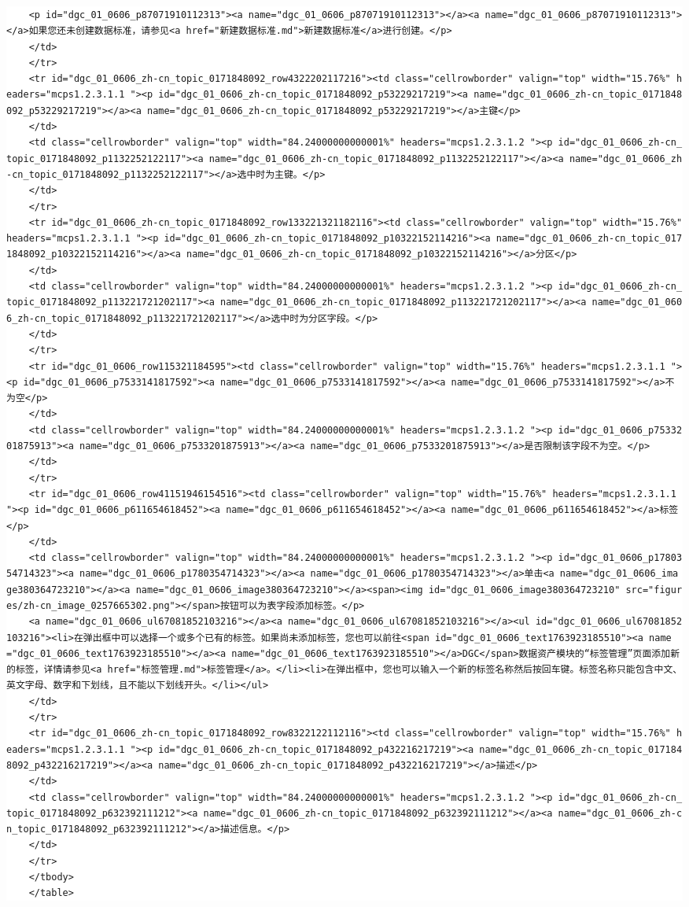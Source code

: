         <p id="dgc_01_0606_p87071910112313"><a name="dgc_01_0606_p87071910112313"></a><a name="dgc_01_0606_p87071910112313"></a>如果您还未创建数据标准，请参见<a href="新建数据标准.md">新建数据标准</a>进行创建。</p>
        </td>
        </tr>
        <tr id="dgc_01_0606_zh-cn_topic_0171848092_row4322202117216"><td class="cellrowborder" valign="top" width="15.76%" headers="mcps1.2.3.1.1 "><p id="dgc_01_0606_zh-cn_topic_0171848092_p53229217219"><a name="dgc_01_0606_zh-cn_topic_0171848092_p53229217219"></a><a name="dgc_01_0606_zh-cn_topic_0171848092_p53229217219"></a>主键</p>
        </td>
        <td class="cellrowborder" valign="top" width="84.24000000000001%" headers="mcps1.2.3.1.2 "><p id="dgc_01_0606_zh-cn_topic_0171848092_p1132252122117"><a name="dgc_01_0606_zh-cn_topic_0171848092_p1132252122117"></a><a name="dgc_01_0606_zh-cn_topic_0171848092_p1132252122117"></a>选中时为主键。</p>
        </td>
        </tr>
        <tr id="dgc_01_0606_zh-cn_topic_0171848092_row133221321182116"><td class="cellrowborder" valign="top" width="15.76%" headers="mcps1.2.3.1.1 "><p id="dgc_01_0606_zh-cn_topic_0171848092_p10322152114216"><a name="dgc_01_0606_zh-cn_topic_0171848092_p10322152114216"></a><a name="dgc_01_0606_zh-cn_topic_0171848092_p10322152114216"></a>分区</p>
        </td>
        <td class="cellrowborder" valign="top" width="84.24000000000001%" headers="mcps1.2.3.1.2 "><p id="dgc_01_0606_zh-cn_topic_0171848092_p113221721202117"><a name="dgc_01_0606_zh-cn_topic_0171848092_p113221721202117"></a><a name="dgc_01_0606_zh-cn_topic_0171848092_p113221721202117"></a>选中时为分区字段。</p>
        </td>
        </tr>
        <tr id="dgc_01_0606_row115321184595"><td class="cellrowborder" valign="top" width="15.76%" headers="mcps1.2.3.1.1 "><p id="dgc_01_0606_p7533141817592"><a name="dgc_01_0606_p7533141817592"></a><a name="dgc_01_0606_p7533141817592"></a>不为空</p>
        </td>
        <td class="cellrowborder" valign="top" width="84.24000000000001%" headers="mcps1.2.3.1.2 "><p id="dgc_01_0606_p7533201875913"><a name="dgc_01_0606_p7533201875913"></a><a name="dgc_01_0606_p7533201875913"></a>是否限制该字段不为空。</p>
        </td>
        </tr>
        <tr id="dgc_01_0606_row41151946154516"><td class="cellrowborder" valign="top" width="15.76%" headers="mcps1.2.3.1.1 "><p id="dgc_01_0606_p611654618452"><a name="dgc_01_0606_p611654618452"></a><a name="dgc_01_0606_p611654618452"></a>标签</p>
        </td>
        <td class="cellrowborder" valign="top" width="84.24000000000001%" headers="mcps1.2.3.1.2 "><p id="dgc_01_0606_p1780354714323"><a name="dgc_01_0606_p1780354714323"></a><a name="dgc_01_0606_p1780354714323"></a>单击<a name="dgc_01_0606_image380364723210"></a><a name="dgc_01_0606_image380364723210"></a><span><img id="dgc_01_0606_image380364723210" src="figures/zh-cn_image_0257665302.png"></span>按钮可以为表字段添加标签。</p>
        <a name="dgc_01_0606_ul67081852103216"></a><a name="dgc_01_0606_ul67081852103216"></a><ul id="dgc_01_0606_ul67081852103216"><li>在弹出框中可以选择一个或多个已有的标签。如果尚未添加标签，您也可以前往<span id="dgc_01_0606_text1763923185510"><a name="dgc_01_0606_text1763923185510"></a><a name="dgc_01_0606_text1763923185510"></a>DGC</span>数据资产模块的“标签管理”页面添加新的标签，详情请参见<a href="标签管理.md">标签管理</a>。</li><li>在弹出框中，您也可以输入一个新的标签名称然后按回车键。标签名称只能包含中文、英文字母、数字和下划线，且不能以下划线开头。</li></ul>
        </td>
        </tr>
        <tr id="dgc_01_0606_zh-cn_topic_0171848092_row8322122112116"><td class="cellrowborder" valign="top" width="15.76%" headers="mcps1.2.3.1.1 "><p id="dgc_01_0606_zh-cn_topic_0171848092_p432216217219"><a name="dgc_01_0606_zh-cn_topic_0171848092_p432216217219"></a><a name="dgc_01_0606_zh-cn_topic_0171848092_p432216217219"></a>描述</p>
        </td>
        <td class="cellrowborder" valign="top" width="84.24000000000001%" headers="mcps1.2.3.1.2 "><p id="dgc_01_0606_zh-cn_topic_0171848092_p632392111212"><a name="dgc_01_0606_zh-cn_topic_0171848092_p632392111212"></a><a name="dgc_01_0606_zh-cn_topic_0171848092_p632392111212"></a>描述信息。</p>
        </td>
        </tr>
        </tbody>
        </table>
